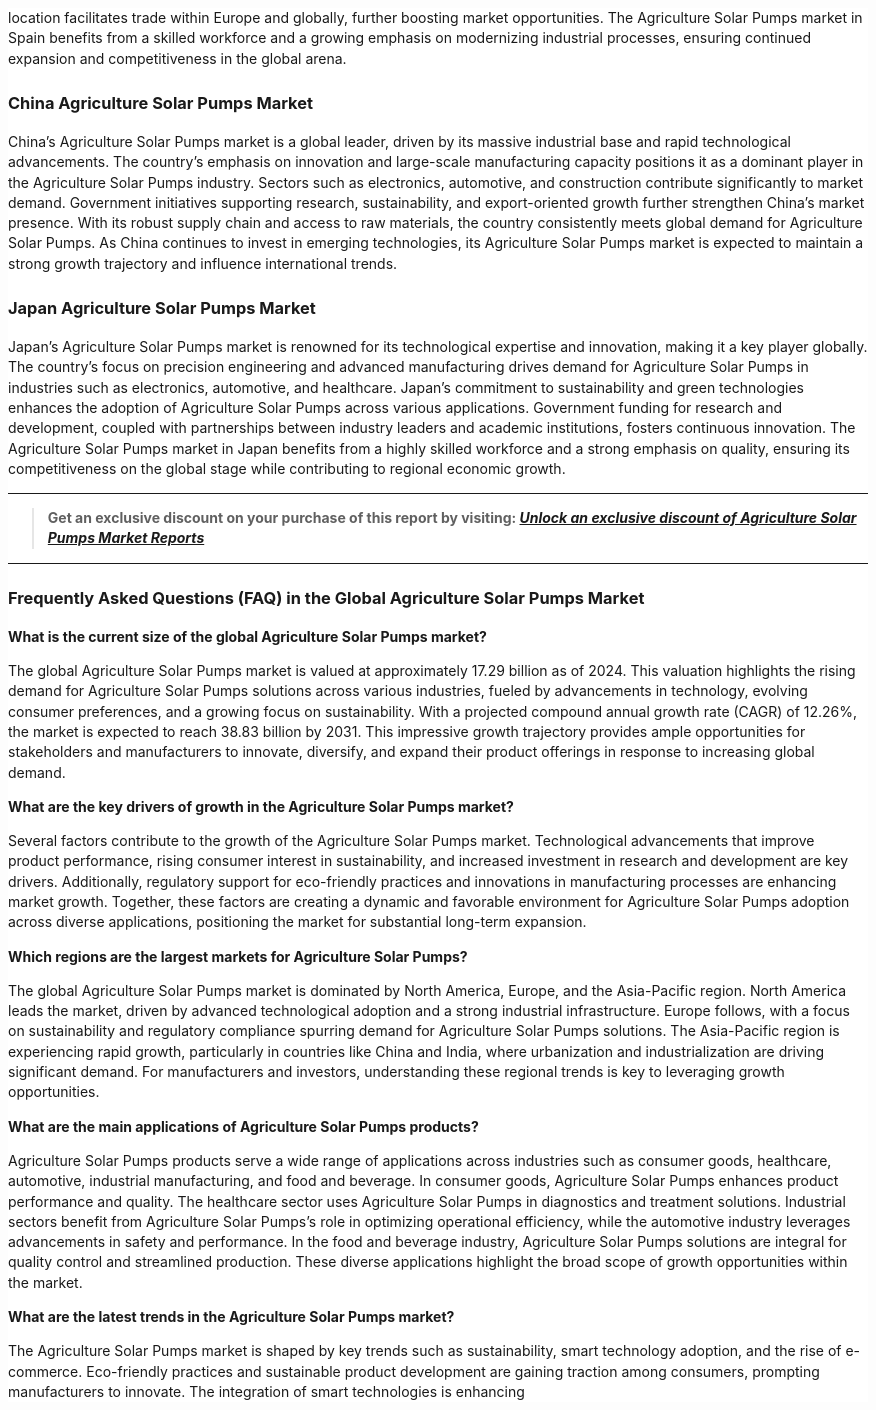 location facilitates trade within Europe and globally, further boosting market opportunities. The Agriculture Solar Pumps market in Spain benefits from a skilled workforce and a growing emphasis on modernizing industrial processes, ensuring continued expansion and competitiveness in the global arena.</p><h3>China Agriculture Solar Pumps Market</h3><p>China&rsquo;s Agriculture Solar Pumps market is a global leader, driven by its massive industrial base and rapid technological advancements. The country&rsquo;s emphasis on innovation and large-scale manufacturing capacity positions it as a dominant player in the Agriculture Solar Pumps industry. Sectors such as electronics, automotive, and construction contribute significantly to market demand. Government initiatives supporting research, sustainability, and export-oriented growth further strengthen China&rsquo;s market presence. With its robust supply chain and access to raw materials, the country consistently meets global demand for Agriculture Solar Pumps. As China continues to invest in emerging technologies, its Agriculture Solar Pumps market is expected to maintain a strong growth trajectory and influence international trends.</p><h3>Japan Agriculture Solar Pumps Market</h3><p>Japan&rsquo;s Agriculture Solar Pumps market is renowned for its technological expertise and innovation, making it a key player globally. The country&rsquo;s focus on precision engineering and advanced manufacturing drives demand for Agriculture Solar Pumps in industries such as electronics, automotive, and healthcare. Japan&rsquo;s commitment to sustainability and green technologies enhances the adoption of Agriculture Solar Pumps across various applications. Government funding for research and development, coupled with partnerships between industry leaders and academic institutions, fosters continuous innovation. The Agriculture Solar Pumps market in Japan benefits from a highly skilled workforce and a strong emphasis on quality, ensuring its competitiveness on the global stage while contributing to regional economic growth.</p><hr /><blockquote><p><strong>Get an exclusive discount on your purchase of this report by visiting: <em><a href="://marketresearchpulse.com/ask-for-discount/64562?utm_source=Github&amp;utm_medium=091">Unlock an exclusive discount of Agriculture Solar Pumps Market Reports</a></em>&nbsp;</strong></p></blockquote><hr /><h3>Frequently Asked Questions (FAQ) in the Global Agriculture Solar Pumps Market</h3><p><strong>What is the current size of the global Agriculture Solar Pumps market?</strong></p><p>The global Agriculture Solar Pumps market is valued at approximately 17.29 billion as of 2024. This valuation highlights the rising demand for Agriculture Solar Pumps solutions across various industries, fueled by advancements in technology, evolving consumer preferences, and a growing focus on sustainability. With a projected compound annual growth rate (CAGR) of 12.26%, the market is expected to reach 38.83 billion by 2031. This impressive growth trajectory provides ample opportunities for stakeholders and manufacturers to innovate, diversify, and expand their product offerings in response to increasing global demand.</p><p><strong>What are the key drivers of growth in the Agriculture Solar Pumps market?</strong></p><p>Several factors contribute to the growth of the Agriculture Solar Pumps market. Technological advancements that improve product performance, rising consumer interest in sustainability, and increased investment in research and development are key drivers. Additionally, regulatory support for eco-friendly practices and innovations in manufacturing processes are enhancing market growth. Together, these factors are creating a dynamic and favorable environment for Agriculture Solar Pumps adoption across diverse applications, positioning the market for substantial long-term expansion.</p><p><strong>Which regions are the largest markets for Agriculture Solar Pumps?</strong></p><p>The global Agriculture Solar Pumps market is dominated by North America, Europe, and the Asia-Pacific region. North America leads the market, driven by advanced technological adoption and a strong industrial infrastructure. Europe follows, with a focus on sustainability and regulatory compliance spurring demand for Agriculture Solar Pumps solutions. The Asia-Pacific region is experiencing rapid growth, particularly in countries like China and India, where urbanization and industrialization are driving significant demand. For manufacturers and investors, understanding these regional trends is key to leveraging growth opportunities.</p><p><strong>What are the main applications of Agriculture Solar Pumps products?</strong></p><p>Agriculture Solar Pumps products serve a wide range of applications across industries such as consumer goods, healthcare, automotive, industrial manufacturing, and food and beverage. In consumer goods, Agriculture Solar Pumps enhances product performance and quality. The healthcare sector uses Agriculture Solar Pumps in diagnostics and treatment solutions. Industrial sectors benefit from Agriculture Solar Pumps&rsquo;s role in optimizing operational efficiency, while the automotive industry leverages advancements in safety and performance. In the food and beverage industry, Agriculture Solar Pumps solutions are integral for quality control and streamlined production. These diverse applications highlight the broad scope of growth opportunities within the market.</p><p><strong>What are the latest trends in the Agriculture Solar Pumps market?</strong></p><p>The Agriculture Solar Pumps market is shaped by key trends such as sustainability, smart technology adoption, and the rise of e-commerce. Eco-friendly practices and sustainable product development are gaining traction among consumers, prompting manufacturers to innovate. The integration of smart technologies is enhancing